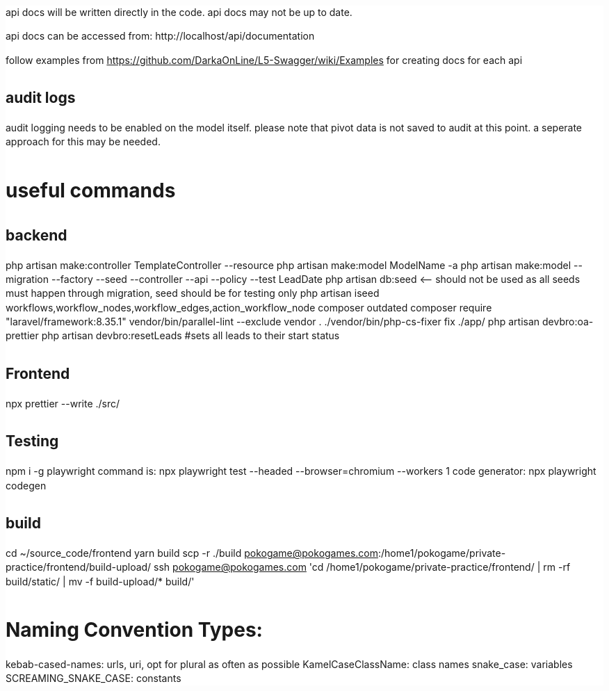 api docs will be written directly in the code.
api docs may not be up to date.

api docs can be accessed from: http://localhost/api/documentation

follow examples from https://github.com/DarkaOnLine/L5-Swagger/wiki/Examples for creating docs for each api

## audit logs
audit logging needs to be enabled on the model itself. please note that pivot data is not saved to audit at this point. a seperate approach for this may be needed.

# useful commands
## backend
php artisan make:controller TemplateController --resource
php artisan make:model ModelName -a
php artisan make:model --migration --factory --seed --controller --api --policy --test LeadDate
php artisan db:seed <-- should not be used as all seeds must happen through migration, seed should be for testing only
php artisan iseed workflows,workflow_nodes,workflow_edges,action_workflow_node
composer outdated
composer require "laravel/framework:8.35.1"
vendor/bin/parallel-lint --exclude vendor .
./vendor/bin/php-cs-fixer fix ./app/
php artisan devbro:oa-prettier
php artisan devbro:resetLeads #sets all leads to their start status

## Frontend
npx prettier --write ./src/

## Testing
npm i -g playwright
command is: npx playwright test --headed --browser=chromium --workers 1
code generator: npx playwright codegen

## build
cd ~/source_code/frontend
yarn build
scp -r ./build pokogame@pokogames.com:/home1/pokogame/private-practice/frontend/build-upload/
ssh pokogame@pokogames.com 'cd /home1/pokogame/private-practice/frontend/ | rm -rf build/static/ | mv -f build-upload/* build/'


# Naming Convention Types:
kebab-cased-names: urls, uri, opt for plural as often as possible
KamelCaseClassName: class names
snake_case: variables
SCREAMING_SNAKE_CASE: constants
